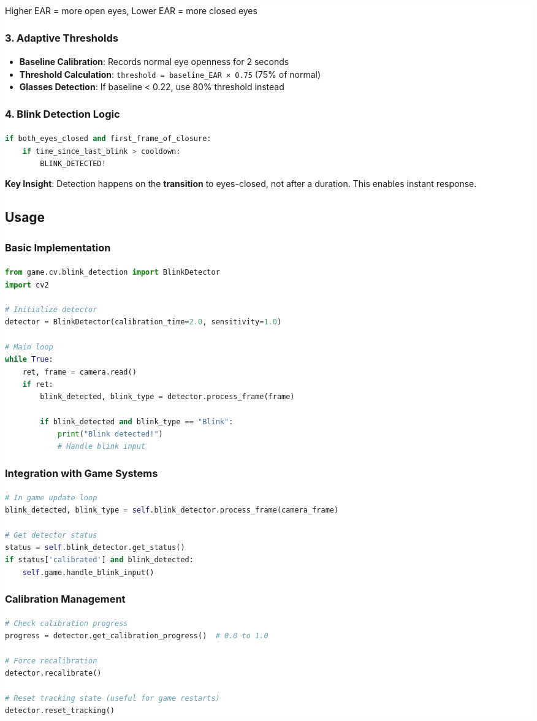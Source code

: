 Higher EAR = more open eyes, Lower EAR = more closed eyes

### 3. Adaptive Thresholds
- **Baseline Calibration**: Records normal eye openness for 2 seconds
- **Threshold Calculation**: `threshold = baseline_EAR × 0.75` (75% of normal)
- **Glasses Detection**: If baseline < 0.22, use 80% threshold instead

### 4. Blink Detection Logic
```python
if both_eyes_closed and first_frame_of_closure:
    if time_since_last_blink > cooldown:
        BLINK_DETECTED!
```

**Key Insight**: Detection happens on the **transition** to eyes-closed, not after a duration. This enables instant response.

## Usage

### Basic Implementation
```python
from game.cv.blink_detection import BlinkDetector
import cv2

# Initialize detector
detector = BlinkDetector(calibration_time=2.0, sensitivity=1.0)

# Main loop
while True:
    ret, frame = camera.read()
    if ret:
        blink_detected, blink_type = detector.process_frame(frame)
        
        if blink_detected and blink_type == "Blink":
            print("Blink detected!")
            # Handle blink input
```

### Integration with Game Systems
```python
# In game update loop
blink_detected, blink_type = self.blink_detector.process_frame(camera_frame)

# Get detector status
status = self.blink_detector.get_status()
if status['calibrated'] and blink_detected:
    self.game.handle_blink_input()
```

### Calibration Management
```python
# Check calibration progress
progress = detector.get_calibration_progress()  # 0.0 to 1.0

# Force recalibration
detector.recalibrate()

# Reset tracking state (useful for game restarts)
detector.reset_tracking()
```
